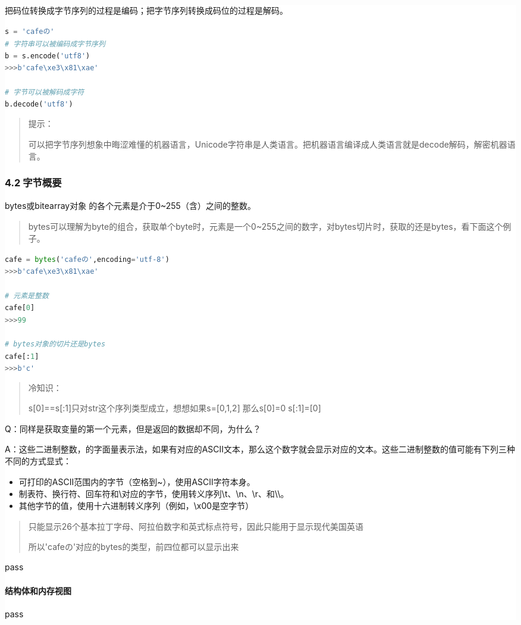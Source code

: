 把码位转换成字节序列的过程是编码；把字节序列转换成码位的过程是解码。

```python
s = 'cafeの'
# 字符串可以被编码成字节序列
b = s.encode('utf8')
>>>b'cafe\xe3\x81\xae'

# 字节可以被解码成字符
b.decode('utf8')
```

> 提示：
>
> 可以把字节序列想象中晦涩难懂的机器语言，Unicode字符串是人类语言。把机器语言编译成人类语言就是decode解码，解密机器语言。



### 4.2 字节概要

bytes或bitearray对象 的各个元素是介于0~255（含）之间的整数。

> bytes可以理解为byte的组合，获取单个byte时，元素是一个0~255之间的数字，对bytes切片时，获取的还是bytes，看下面这个例子。

```python
cafe = bytes('cafeの',encoding='utf-8')
>>>b'cafe\xe3\x81\xae'

# 元素是整数
cafe[0]
>>>99

# bytes对象的切片还是bytes
cafe[:1]
>>>b'c'
```

> 冷知识：
>
> s[0]==s[:1]只对str这个序列类型成立，想想如果s=[0,1,2] 那么s[0]=0   s[:1]=[0]

Q：同样是获取变量的第一个元素，但是返回的数据却不同，为什么？

A：这些二进制整数，的字面量表示法，如果有对应的ASCII文本，那么这个数字就会显示对应的文本。这些二进制整数的值可能有下列三种不同的方式显式：

- 可打印的ASCII范围内的字节（空格到~），使用ASCII字符本身。
- 制表符、换行符、回车符和\对应的字节，使用转义序列\t、\n、\r、和\\\。
- 其他字节的值，使用十六进制转义序列（例如，\x00是空字节）

> 只能显示26个基本拉丁字母、阿拉伯数字和英式标点符号，因此只能用于显示现代美国英语
>
> 所以'cafeの'对应的bytes的类型，前四位都可以显示出来

pass

#### 结构体和内存视图

pass
